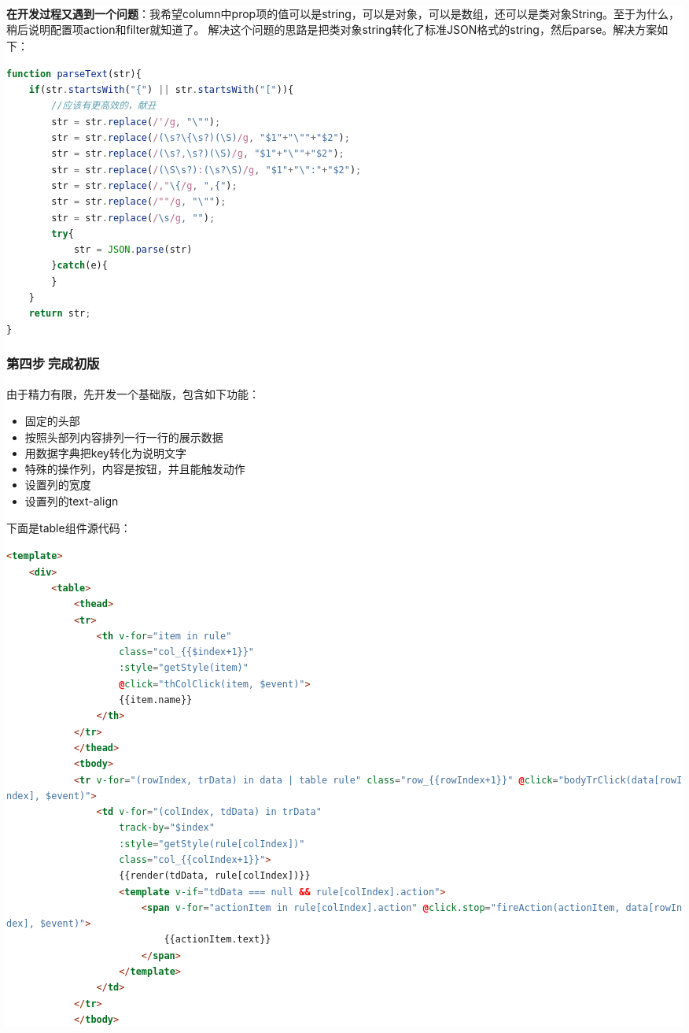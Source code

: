 
**在开发过程又遇到一个问题**：我希望column中prop项的值可以是string，可以是对象，可以是数组，还可以是类对象String。至于为什么，稍后说明配置项action和filter就知道了。
解决这个问题的思路是把类对象string转化了标准JSON格式的string，然后parse。解决方案如下：
```javascript
function parseText(str){
    if(str.startsWith("{") || str.startsWith("[")){
        //应该有更高效的，献丑
        str = str.replace(/'/g, "\"");
        str = str.replace(/(\s?\{\s?)(\S)/g, "$1"+"\""+"$2");
        str = str.replace(/(\s?,\s?)(\S)/g, "$1"+"\""+"$2");
        str = str.replace(/(\S\s?):(\s?\S)/g, "$1"+"\":"+"$2");
        str = str.replace(/,"\{/g, ",{");
        str = str.replace(/""/g, "\"");
        str = str.replace(/\s/g, "");
        try{
            str = JSON.parse(str)
        }catch(e){
        }
    }
    return str;
}
```

### 第四步 完成初版
由于精力有限，先开发一个基础版，包含如下功能：
* 固定的头部
* 按照头部列内容排列一行一行的展示数据
* 用数据字典把key转化为说明文字
* 特殊的操作列，内容是按钮，并且能触发动作
* 设置列的宽度
* 设置列的text-align

下面是table组件源代码：
```html
<template>
    <div>
        <table>
            <thead>
            <tr>
                <th v-for="item in rule"
                    class="col_{{$index+1}}"
                    :style="getStyle(item)"
                    @click="thColClick(item, $event)">
                    {{item.name}}
                </th>
            </tr>
            </thead>
            <tbody>
            <tr v-for="(rowIndex, trData) in data | table rule" class="row_{{rowIndex+1}}" @click="bodyTrClick(data[rowIndex], $event)">
                <td v-for="(colIndex, tdData) in trData"
                    track-by="$index"
                    :style="getStyle(rule[colIndex])"
                    class="col_{{colIndex+1}}">
                    {{render(tdData, rule[colIndex])}}
                    <template v-if="tdData === null && rule[colIndex].action">
                        <span v-for="actionItem in rule[colIndex].action" @click.stop="fireAction(actionItem, data[rowIndex], $event)">
                            {{actionItem.text}}
                        </span>
                    </template>
                </td>
            </tr>
            </tbody>
```